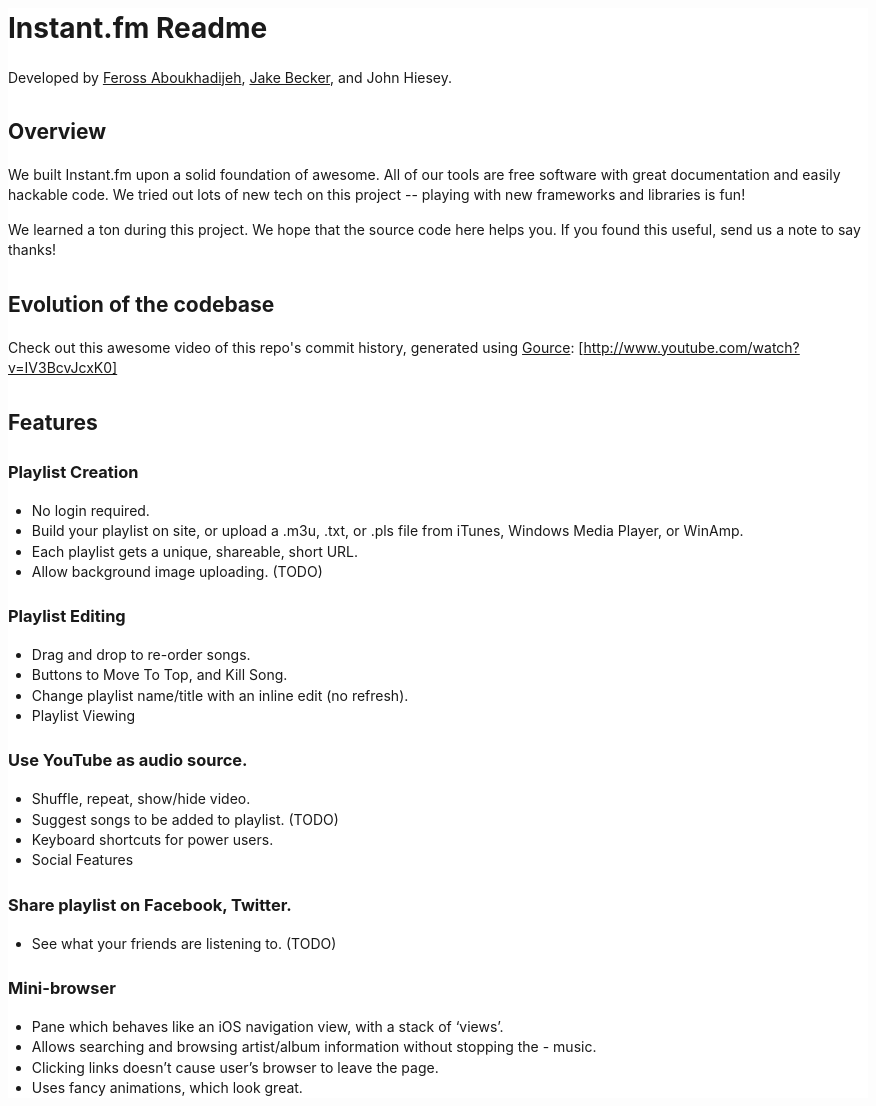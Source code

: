 Instant.fm Readme
=================

Developed by [Feross Aboukhadijeh](http://feross.org), [Jake Becker](http://quora.com/Jake-Becker), and John Hiesey.


Overview
--------

We built Instant.fm upon a solid foundation of awesome. All of our tools are free software with great documentation and easily hackable code. We tried out lots of new tech on this project -- playing with new frameworks and libraries is fun!

We learned a ton during this project. We hope that the source code here helps you. If you found this useful, send us a note to say thanks!

Evolution of the codebase
-------------------------

Check out this awesome video of this repo's commit history, generated using [Gource](https://github.com/acaudwell/Gource): [http://www.youtube.com/watch?v=IV3BcvJcxK0]

Features
--------

### Playlist Creation

- No login required.
- Build your playlist on site, or upload a .m3u, .txt, or .pls file from iTunes, Windows Media Player, or WinAmp.
- Each playlist gets a unique, shareable, short URL.
- Allow background image uploading. (TODO)

### Playlist Editing

- Drag and drop to re-order songs.
- Buttons to Move To Top, and Kill Song.
- Change playlist name/title with an inline edit (no refresh).
- Playlist Viewing

### Use YouTube as audio source.

- Shuffle, repeat, show/hide video.
- Suggest songs to be added to playlist. (TODO)
- Keyboard shortcuts for power users.
- Social Features

### Share playlist on Facebook, Twitter.

- See what your friends are listening to. (TODO)

### Mini-browser

- Pane which behaves like an iOS navigation view, with a stack of ‘views’.
- Allows searching and browsing artist/album information without stopping the - music.
- Clicking links doesn’t cause user’s browser to leave the page.
- Uses fancy animations, which look great.
